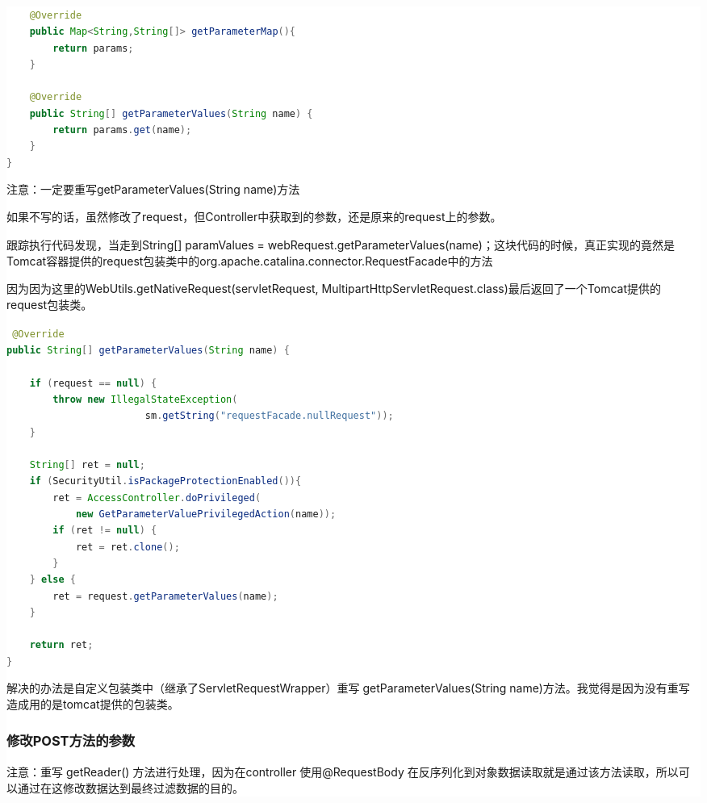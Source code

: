 ```JAVA
    @Override
    public Map<String,String[]> getParameterMap(){
        return params;
    }

    @Override
    public String[] getParameterValues(String name) {
        return params.get(name);
    }
}
```

注意：一定要重写getParameterValues(String name)方法

如果不写的话，虽然修改了request，但Controller中获取到的参数，还是原来的request上的参数。

跟踪执行代码发现，当走到String[] paramValues = webRequest.getParameterValues(name)；这块代码的时候，真正实现的竟然是Tomcat容器提供的request包装类中的org.apache.catalina.connector.RequestFacade中的方法

因为因为这里的WebUtils.getNativeRequest(servletRequest, MultipartHttpServletRequest.class)最后返回了一个Tomcat提供的request包装类。

```java
 @Override
public String[] getParameterValues(String name) {

    if (request == null) {
        throw new IllegalStateException(
                        sm.getString("requestFacade.nullRequest"));
    }

    String[] ret = null;
    if (SecurityUtil.isPackageProtectionEnabled()){
        ret = AccessController.doPrivileged(
            new GetParameterValuePrivilegedAction(name));
        if (ret != null) {
            ret = ret.clone();
        }
    } else {
        ret = request.getParameterValues(name);
    }

    return ret;
}
```

解决的办法是自定义包装类中（继承了ServletRequestWrapper）重写 getParameterValues(String name)方法。我觉得是因为没有重写造成用的是tomcat提供的包装类。

### 修改POST方法的参数

注意：重写 getReader() 方法进行处理，因为在controller 使用@RequestBody 在反序列化到对象数据读取就是通过该方法读取，所以可以通过在这修改数据达到最终过滤数据的目的。
